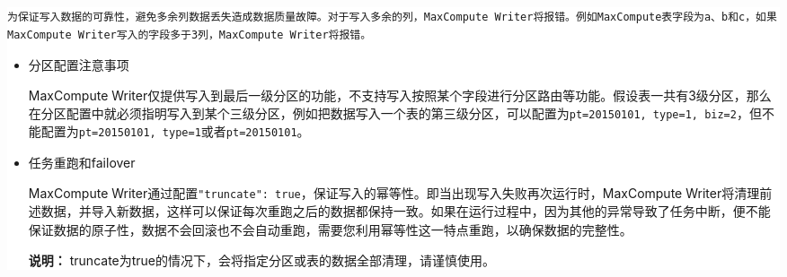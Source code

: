     为保证写入数据的可靠性，避免多余列数据丢失造成数据质量故障。对于写入多余的列，MaxCompute Writer将报错。例如MaxCompute表字段为a、b和c，如果MaxCompute Writer写入的字段多于3列，MaxCompute Writer将报错。

-   分区配置注意事项

    MaxCompute Writer仅提供写入到最后一级分区的功能，不支持写入按照某个字段进行分区路由等功能。假设表一共有3级分区，那么在分区配置中就必须指明写入到某个三级分区，例如把数据写入一个表的第三级分区，可以配置为`pt=20150101, type=1, biz=2`，但不能配置为`pt=20150101, type=1`或者`pt=20150101`。

-   任务重跑和failover

    MaxCompute Writer通过配置`"truncate": true`，保证写入的幂等性。即当出现写入失败再次运行时，MaxCompute Writer将清理前述数据，并导入新数据，这样可以保证每次重跑之后的数据都保持一致。如果在运行过程中，因为其他的异常导致了任务中断，便不能保证数据的原子性，数据不会回滚也不会自动重跑，需要您利用幂等性这一特点重跑，以确保数据的完整性。

    **说明：** truncate为true的情况下，会将指定分区或表的数据全部清理，请谨慎使用。


